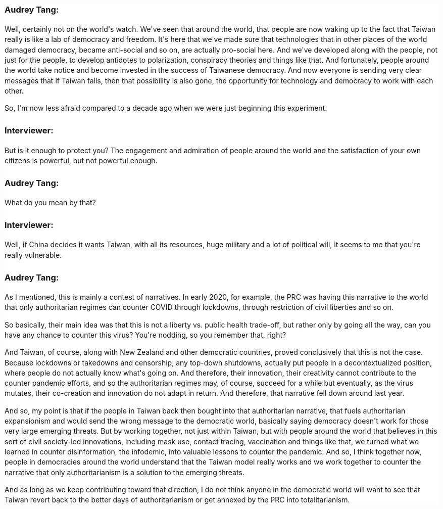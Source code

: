 ### Audrey Tang:
Well, certainly not on the world's watch. We've seen that around the world, that people are now waking up to the fact that Taiwan really is like a lab of democracy and freedom. It's here that we've made sure that technologies that in other places of the world damaged democracy, became anti-social and so on, are actually pro-social here. And we've developed along with the people, not just for the people, to develop antidotes to polarization, conspiracy theories and things like that. And fortunately, people around the world take notice and become invested in the success of Taiwanese democracy. And now everyone is sending very clear messages that if Taiwan falls, then that possibility is also gone, the opportunity for technology and democracy to work with each other.

So, I'm now less afraid compared to a decade ago when we were just beginning this experiment.

### Interviewer:
But is it enough to protect you? The engagement and admiration of people around the world and the satisfaction of your own citizens is powerful, but not powerful enough.

### Audrey Tang:
What do you mean by that?

### Interviewer:
Well, if China decides it wants Taiwan, with all its resources, huge military and a lot of political will, it seems to me that you're really vulnerable.

### Audrey Tang:
As I mentioned, this is mainly a contest of narratives. In early 2020, for example, the PRC was having this narrative to the world that only authoritarian regimes can counter COVID through lockdowns, through restriction of civil liberties and so on.

So basically, their main idea was that this is not a liberty vs. public health trade-off, but rather only by going all the way, can you have any chance to counter this virus? You're nodding, so you remember that, right?

And Taiwan, of course, along with New Zealand and other democratic countries, proved conclusively that this is not the case. Because lockdowns or takedowns and censorship, any top-down shutdowns, actually put people in a decontextualized position, where people do not actually know what's going on. And therefore, their innovation, their creativity cannot contribute to the counter pandemic efforts, and so the authoritarian regimes may, of course, succeed for a while but eventually, as the virus mutates, their co-creation and innovation do not adapt in return. And therefore, that narrative fell down around last year.

And so, my point is that if the people in Taiwan back then bought into that authoritarian narrative, that fuels authoritarian expansionism and would send the wrong message to the democratic world, basically saying democracy doesn't work for those very large emerging threats. But by working together, not just within Taiwan, but with people around the world that believes in this sort of civil society-led innovations, including mask use, contact tracing, vaccination and things like that, we turned what we learned in counter disinformation, the infodemic, into valuable lessons to counter the pandemic. And so, I think together now, people in democracies around the world understand that the Taiwan model really works and we work together to counter the narrative that only authoritarianism is a solution to the emerging threats.

And as long as we keep contributing toward that direction, I do not think anyone in the democratic world will want to see that Taiwan revert back to the better days of authoritarianism or get annexed by the PRC into totalitarianism.
